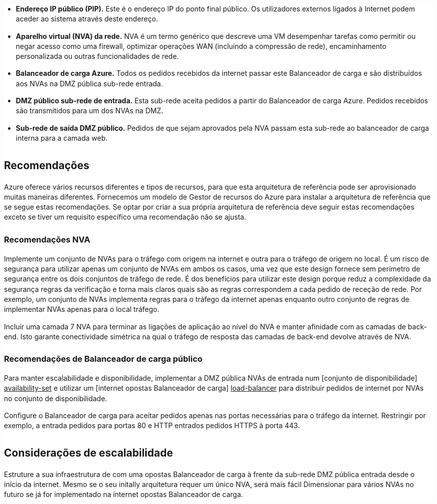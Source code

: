 - **Endereço IP público (PIP).** Este é o endereço IP do ponto final público. Os utilizadores externos ligados à Internet podem aceder ao sistema através deste endereço.

- **Aparelho virtual (NVA) da rede.**  NVA é um termo genérico que descreve uma VM desempenhar tarefas como permitir ou negar acesso como uma firewall, optimizar operações WAN (incluindo a compressão de rede), encaminhamento personalizada ou outras funcionalidades de rede.

- **Balanceador de carga Azure.** Todos os pedidos recebidos da internet passar este Balanceador de carga e são distribuídos aos NVAs na DMZ pública sub-rede entrada.

- **DMZ público sub-rede de entrada.** Esta sub-rede aceita pedidos a partir do Balanceador de carga Azure. Pedidos recebidos são transmitidos para um dos NVAs na DMZ.

- **Sub-rede de saída DMZ público.** Pedidos de que sejam aprovados pela NVA passam esta sub-rede ao balanceador de carga interna para a camada web.

## <a name="recommendations"></a>Recomendações

Azure oferece vários recursos diferentes e tipos de recursos, para que esta arquitetura de referência pode ser aprovisionado muitas maneiras diferentes. Fornecemos um modelo de Gestor de recursos do Azure para instalar a arquitetura de referência que se segue estas recomendações. Se optar por criar a sua própria arquitetura de referência deve seguir estas recomendações exceto se tiver um requisito específico uma recomendação não se ajusta.

### <a name="nva-recommendations"></a>Recomendações NVA

Implemente um conjunto de NVAs para o tráfego com origem na internet e outra para o tráfego de origem no local. É um risco de segurança para utilizar apenas um conjunto de NVAs em ambos os casos, uma vez que este design fornece sem perímetro de segurança entre os dois conjuntos de tráfego de rede. É dos benefícios para utilizar este design porque reduz a complexidade da segurança regras da verificação e torna mais claros quais são as regras correspondem a cada pedido de receção de rede. Por exemplo, um conjunto de NVAs implementa regras para o tráfego da internet apenas enquanto outro conjunto de regras de implementar NVAs apenas para o local tráfego.

Incluir uma camada 7 NVA para terminar as ligações de aplicação ao nível do NVA e manter afinidade com as camadas de back-end. Isto garante conectividade simétrica na qual o tráfego de resposta das camadas de back-end devolve através de NVA.  

### <a name="public-load-balancer-recommendations"></a>Recomendações de Balanceador de carga público ###

Para manter escalabilidade e disponibilidade, implementar a DMZ pública NVAs de entrada num [conjunto de disponibilidade] [ availability-set] e utilizar um [internet opostas Balanceador de carga] [ load-balancer] para distribuir pedidos de internet por NVAs no conjunto de disponibilidade.  

Configure o Balanceador de carga para aceitar pedidos apenas nas portas necessárias para o tráfego da internet. Restringir por exemplo, a entrada pedidos para portas 80 e HTTP entrados pedidos HTTPS à porta 443.

## <a name="scalability-considerations"></a>Considerações de escalabilidade

Estruture a sua infraestrutura de com uma opostas Balanceador de carga à frente da sub-rede DMZ pública entrada desde o início da internet. Mesmo se o seu initally arquitetura requer um único NVA, será mais fácil Dimensionar para vários NVAs no futuro se já for implementado na internet opostas Balanceador de carga.


[availability-set]: ../virtual-machines/virtual-machines-windows-manage-availability.md
[guidance-vpn-gateway]: ./guidance-hybrid-network-vpn.md
[implementing-a-multi-tier-architecture-on-Azure]: ./guidance-compute-3-tier-vm.md
[implementing-a-secure-hybrid-network-architecture]: ./guidance-iaas-ra-secure-vnet-hybrid.md
[iptables]: https://help.ubuntu.com/community/IptablesHowTo
[lb-probe]: ../load-balancer/load-balancer-custom-probe-overview.md
[load-balancer]: ../load-balancer/load-balancer-internet-overview.md
[network-security-group]: ../virtual-network/virtual-networks-nsg.md
[ra-vpn]: ./guidance-hybrid-network-vpn.md
[ra-expressroute]: ./guidance-hybrid-network-expressroute.md
[resource-manager-overview]: ../azure-resource-manager/resource-group-overview.md
[visio-download]: http://download.microsoft.com/download/1/5/6/1569703C-0A82-4A9C-8334-F13D0DF2F472/RAs.vsdx
[vpn-failover]: ./guidance-hybrid-network-expressroute-vpn-failover.md
[0]: ./media/blueprints/hybrid-network-secure-vnet-dmz.png "Seguro arquitetura de rede híbrido"